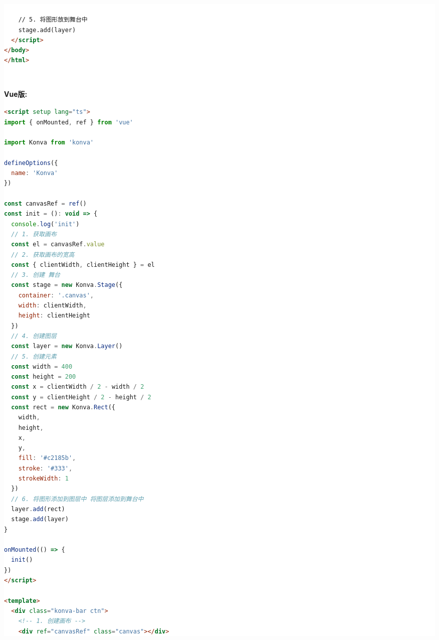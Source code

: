 ```html

    // 5. 将图形放到舞台中
    stage.add(layer)
  </script>
</body>
</html>
```

<br>

**Vue版:**
```html
<script setup lang="ts">
import { onMounted, ref } from 'vue'

import Konva from 'konva'

defineOptions({
  name: 'Konva'
})

const canvasRef = ref()
const init = (): void => {
  console.log('init')
  // 1. 获取画布
  const el = canvasRef.value
  // 2. 获取画布的宽高
  const { clientWidth, clientHeight } = el
  // 3. 创建 舞台
  const stage = new Konva.Stage({
    container: '.canvas',
    width: clientWidth,
    height: clientHeight
  })
  // 4. 创建图层
  const layer = new Konva.Layer()
  // 5. 创建元素
  const width = 400
  const height = 200
  const x = clientWidth / 2 - width / 2
  const y = clientHeight / 2 - height / 2
  const rect = new Konva.Rect({
    width,
    height,
    x,
    y,
    fill: '#c2185b',
    stroke: '#333',
    strokeWidth: 1
  })
  // 6. 将图形添加到图层中 将图层添加到舞台中
  layer.add(rect)
  stage.add(layer)
}

onMounted(() => {
  init()
})
</script>

<template>
  <div class="konva-bar ctn">
    <!-- 1. 创建画布 -->
    <div ref="canvasRef" class="canvas"></div>
```